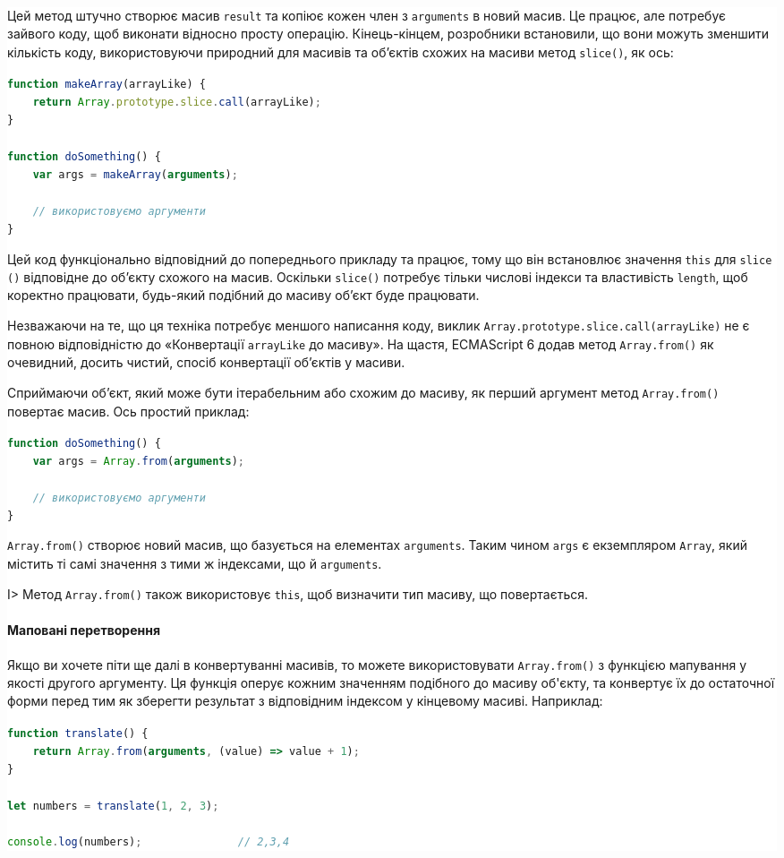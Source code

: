 Цей метод штучно створює масив `result` та копіює кожен член з `arguments` в новий масив. Це працює, але потребує зайвого коду, щоб виконати відносно просту операцію. Кінець-кінцем, розробники встановили, що вони можуть зменшити кількість коду, використовуючи природний для масивів та об’єктів схожих на масиви метод `slice()`, як ось:

```js
function makeArray(arrayLike) {
    return Array.prototype.slice.call(arrayLike);
}

function doSomething() {
    var args = makeArray(arguments);

    // використовуємо аргументи
}
```

Цей код функціонально відповідний до попереднього прикладу та працює, тому що він встановлює значення `this` для `slice()` відповідне до об’єкту схожого на масив. Оскільки `slice()` потребує тільки числові індекси та властивість `length`, щоб коректно працювати, будь-який подібний до масиву об’єкт буде працювати.

Незважаючи на те, що ця техніка потребує меншого написання коду, виклик `Array.prototype.slice.call(arrayLike)` не є повною відповідністю до «Конвертації `arrayLike` до масиву». На щастя, ECMAScript 6 додав метод `Array.from()` як очевидний, досить чистий, спосіб конвертації об’єктів у масиви.

Сприймаючи об’єкт, який може бути ітерабельним або схожим до масиву, як перший аргумент метод `Array.from()` повертає масив. Ось простий приклад:

```js
function doSomething() {
    var args = Array.from(arguments);

    // використовуємо аргументи
}
```

`Array.from()` створює новий масив, що базується на елементах `arguments`. Таким чином `args` є екземпляром `Array`, який містить ті самі значення з тими ж індексами, що й `arguments`.

I> Метод `Array.from()` також використовує `this`, щоб визначити тип масиву, що повертається.

#### Маповані перетворення

Якщо ви хочете піти ще далі в конвертуванні масивів, то можете використовувати `Array.from()` з функцією мапування у якості другого аргументу. Ця функція оперує кожним значенням подібного до масиву об'єкту, та конвертує їх до остаточної форми перед тим як зберегти результат з відповідним індексом у кінцевому масиві. Наприклад:

```js
function translate() {
    return Array.from(arguments, (value) => value + 1);
}

let numbers = translate(1, 2, 3);

console.log(numbers);               // 2,3,4
```
